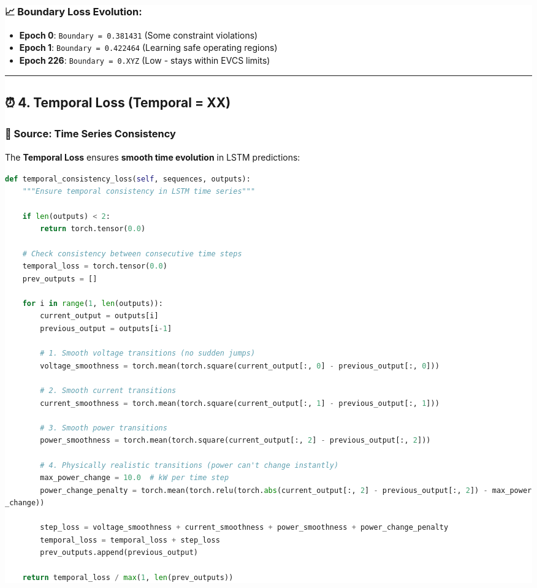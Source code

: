 ```python
```

### **📈 Boundary Loss Evolution:**
- **Epoch 0**: `Boundary = 0.381431` (Some constraint violations)
- **Epoch 1**: `Boundary = 0.422464` (Learning safe operating regions)
- **Epoch 226**: `Boundary = 0.XYZ` (Low - stays within EVCS limits)

---

## ⏰ **4. Temporal Loss (Temporal = XX)**

### **🔄 Source: Time Series Consistency**
The **Temporal Loss** ensures **smooth time evolution** in LSTM predictions:

```python
def temporal_consistency_loss(self, sequences, outputs):
    """Ensure temporal consistency in LSTM time series"""
    
    if len(outputs) < 2:
        return torch.tensor(0.0)
    
    # Check consistency between consecutive time steps
    temporal_loss = torch.tensor(0.0)
    prev_outputs = []
    
    for i in range(1, len(outputs)):
        current_output = outputs[i]
        previous_output = outputs[i-1]
        
        # 1. Smooth voltage transitions (no sudden jumps)
        voltage_smoothness = torch.mean(torch.square(current_output[:, 0] - previous_output[:, 0]))
        
        # 2. Smooth current transitions  
        current_smoothness = torch.mean(torch.square(current_output[:, 1] - previous_output[:, 1]))
        
        # 3. Smooth power transitions
        power_smoothness = torch.mean(torch.square(current_output[:, 2] - previous_output[:, 2]))
        
        # 4. Physically realistic transitions (power can't change instantly)
        max_power_change = 10.0  # kW per time step
        power_change_penalty = torch.mean(torch.relu(torch.abs(current_output[:, 2] - previous_output[:, 2]) - max_power_change))
        
        step_loss = voltage_smoothness + current_smoothness + power_smoothness + power_change_penalty
        temporal_loss = temporal_loss + step_loss
        prev_outputs.append(previous_output)
    
    return temporal_loss / max(1, len(prev_outputs))
```
